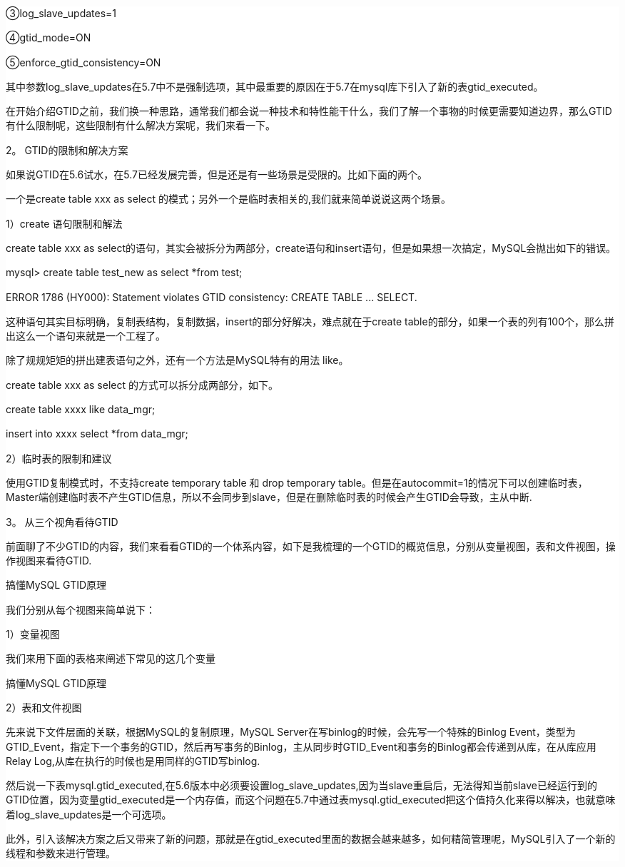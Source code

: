 ③log_slave_updates=1

④gtid_mode=ON

⑤enforce_gtid_consistency=ON

其中参数log_slave_updates在5.7中不是强制选项，其中最重要的原因在于5.7在mysql库下引入了新的表gtid_executed。

在开始介绍GTID之前，我们换一种思路，通常我们都会说一种技术和特性能干什么，我们了解一个事物的时候更需要知道边界，那么GTID有什么限制呢，这些限制有什么解决方案呢，我们来看一下。

2。 GTID的限制和解决方案

如果说GTID在5.6试水，在5.7已经发展完善，但是还是有一些场景是受限的。比如下面的两个。

一个是create table xxx as select 的模式；另外一个是临时表相关的,我们就来简单说说这两个场景。

1）create 语句限制和解法

create table xxx as select的语句，其实会被拆分为两部分，create语句和insert语句，但是如果想一次搞定，MySQL会抛出如下的错误。

mysql> create table test_new as select *from test;

ERROR 1786 (HY000): Statement violates GTID consistency: CREATE TABLE ... SELECT.

这种语句其实目标明确，复制表结构，复制数据，insert的部分好解决，难点就在于create table的部分，如果一个表的列有100个，那么拼出这么一个语句来就是一个工程了。

除了规规矩矩的拼出建表语句之外，还有一个方法是MySQL特有的用法 like。

create table xxx as select 的方式可以拆分成两部分，如下。

create table xxxx like data_mgr;

insert into xxxx select *from data_mgr;

2）临时表的限制和建议

使用GTID复制模式时，不支持create temporary table 和 drop temporary table。但是在autocommit=1的情况下可以创建临时表，Master端创建临时表不产生GTID信息，所以不会同步到slave，但是在删除临时表的时候会产生GTID会导致，主从中断.

3。 从三个视角看待GTID

前面聊了不少GTID的内容，我们来看看GTID的一个体系内容，如下是我梳理的一个GTID的概览信息，分别从变量视图，表和文件视图，操作视图来看待GTID.

搞懂MySQL GTID原理
 

我们分别从每个视图来简单说下：

1）变量视图

我们来用下面的表格来阐述下常见的这几个变量

搞懂MySQL GTID原理
 

2）表和文件视图

先来说下文件层面的关联，根据MySQL的复制原理，MySQL Server在写binlog的时候，会先写一个特殊的Binlog Event，类型为GTID_Event，指定下一个事务的GTID，然后再写事务的Binlog，主从同步时GTID_Event和事务的Binlog都会传递到从库，在从库应用Relay Log,从库在执行的时候也是用同样的GTID写binlog.

然后说一下表mysql.gtid_executed,在5.6版本中必须要设置log_slave_updates,因为当slave重启后，无法得知当前slave已经运行到的GTID位置，因为变量gtid_executed是一个内存值，而这个问题在5.7中通过表mysql.gtid_executed把这个值持久化来得以解决，也就意味着log_slave_updates是一个可选项。

此外，引入该解决方案之后又带来了新的问题，那就是在gtid_executed里面的数据会越来越多，如何精简管理呢，MySQL引入了一个新的线程和参数来进行管理。
